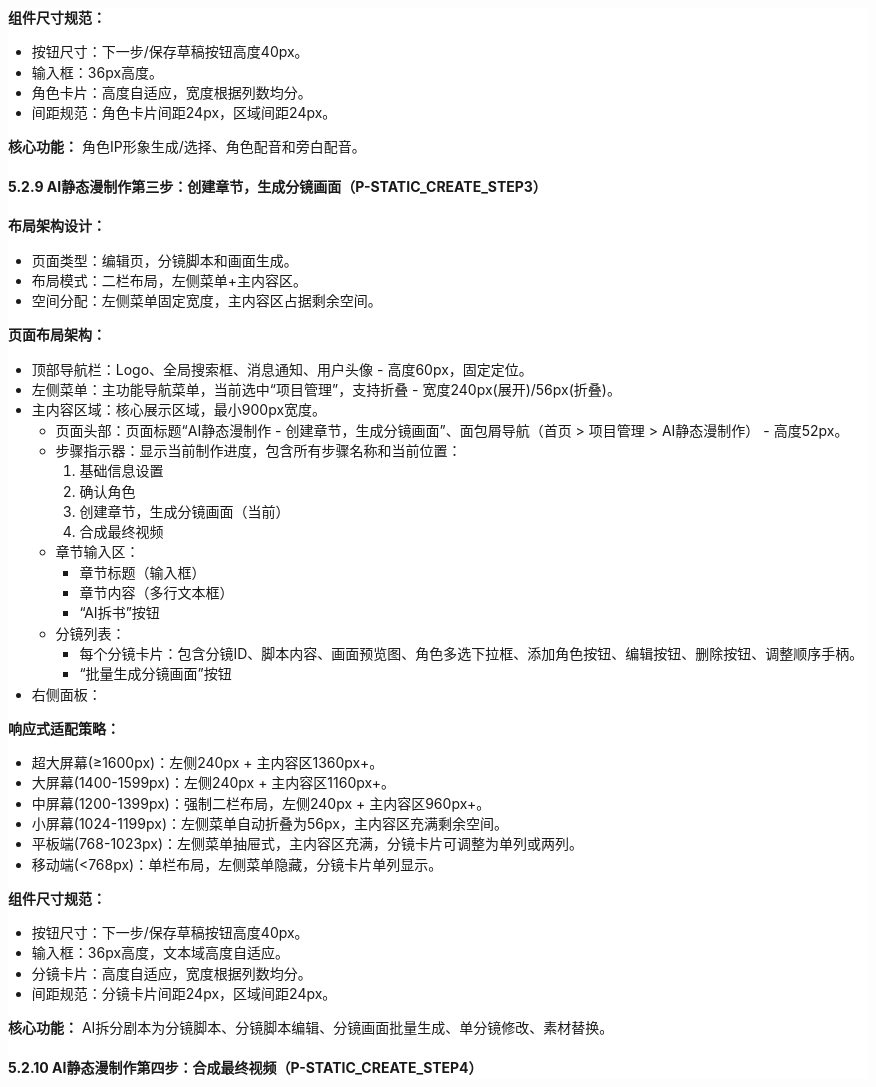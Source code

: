 **组件尺寸规范：**
- 按钮尺寸：下一步/保存草稿按钮高度40px。
- 输入框：36px高度。
- 角色卡片：高度自适应，宽度根据列数均分。
- 间距规范：角色卡片间距24px，区域间距24px。

**核心功能：**
角色IP形象生成/选择、角色配音和旁白配音。

#### 5.2.9 AI静态漫制作第三步：创建章节，生成分镜画面（P-STATIC_CREATE_STEP3）

**布局架构设计：**
- 页面类型：编辑页，分镜脚本和画面生成。
- 布局模式：二栏布局，左侧菜单+主内容区。
- 空间分配：左侧菜单固定宽度，主内容区占据剩余空间。

**页面布局架构：**
- 顶部导航栏：Logo、全局搜索框、消息通知、用户头像 - 高度60px，固定定位。
- 左侧菜单：主功能导航菜单，当前选中“项目管理”，支持折叠 - 宽度240px(展开)/56px(折叠)。
- 主内容区域：核心展示区域，最小900px宽度。
  - 页面头部：页面标题“AI静态漫制作 - 创建章节，生成分镜画面”、面包屑导航（首页 > 项目管理 > AI静态漫制作） - 高度52px。
  - 步骤指示器：显示当前制作进度，包含所有步骤名称和当前位置：
    1. 基础信息设置
    2. 确认角色
    3. 创建章节，生成分镜画面（当前）
    4. 合成最终视频
  - 章节输入区：
    *   章节标题（输入框）
    *   章节内容（多行文本框）
    *   “AI拆书”按钮
  - 分镜列表：
    *   每个分镜卡片：包含分镜ID、脚本内容、画面预览图、角色多选下拉框、添加角色按钮、编辑按钮、删除按钮、调整顺序手柄。
    *   “批量生成分镜画面”按钮
- 右侧面板：

**响应式适配策略：**
- 超大屏幕(≥1600px)：左侧240px + 主内容区1360px+。
- 大屏幕(1400-1599px)：左侧240px + 主内容区1160px+。
- 中屏幕(1200-1399px)：强制二栏布局，左侧240px + 主内容区960px+。
- 小屏幕(1024-1199px)：左侧菜单自动折叠为56px，主内容区充满剩余空间。
- 平板端(768-1023px)：左侧菜单抽屉式，主内容区充满，分镜卡片可调整为单列或两列。
- 移动端(<768px)：单栏布局，左侧菜单隐藏，分镜卡片单列显示。

**组件尺寸规范：**
- 按钮尺寸：下一步/保存草稿按钮高度40px。
- 输入框：36px高度，文本域高度自适应。
- 分镜卡片：高度自适应，宽度根据列数均分。
- 间距规范：分镜卡片间距24px，区域间距24px。

**核心功能：**
AI拆分剧本为分镜脚本、分镜脚本编辑、分镜画面批量生成、单分镜修改、素材替换。

#### 5.2.10 AI静态漫制作第四步：合成最终视频（P-STATIC_CREATE_STEP4）
